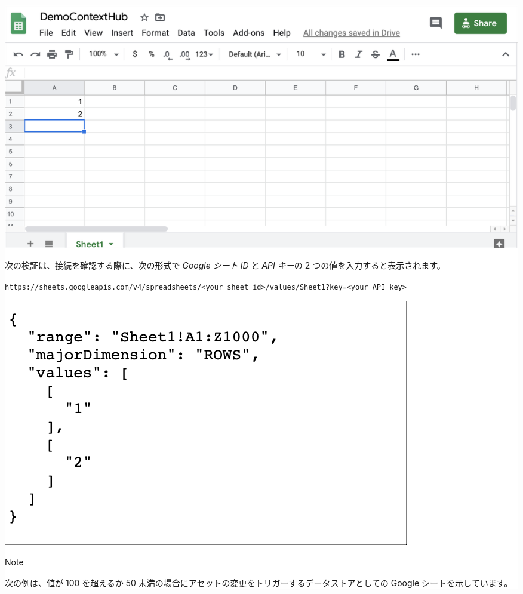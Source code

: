 ![画像](/help/user-guide/assets/context-hub/context-hub1.png)

次の検証は、接続を確認する際に、次の形式で *Google シート ID* と *API キー*&#x200B;の 2 つの値を入力すると表示されます。

`https://sheets.googleapis.com/v4/spreadsheets/<your sheet id>/values/Sheet1?key=<your API key>`

![画像](/help/user-guide/assets/context-hub/context-hub2.png)

>[!NOTE]
>
>次の例は、値が 100 を超えるか 50 未満の場合にアセットの変更をトリガーするデータストアとしての Google シートを示しています。
